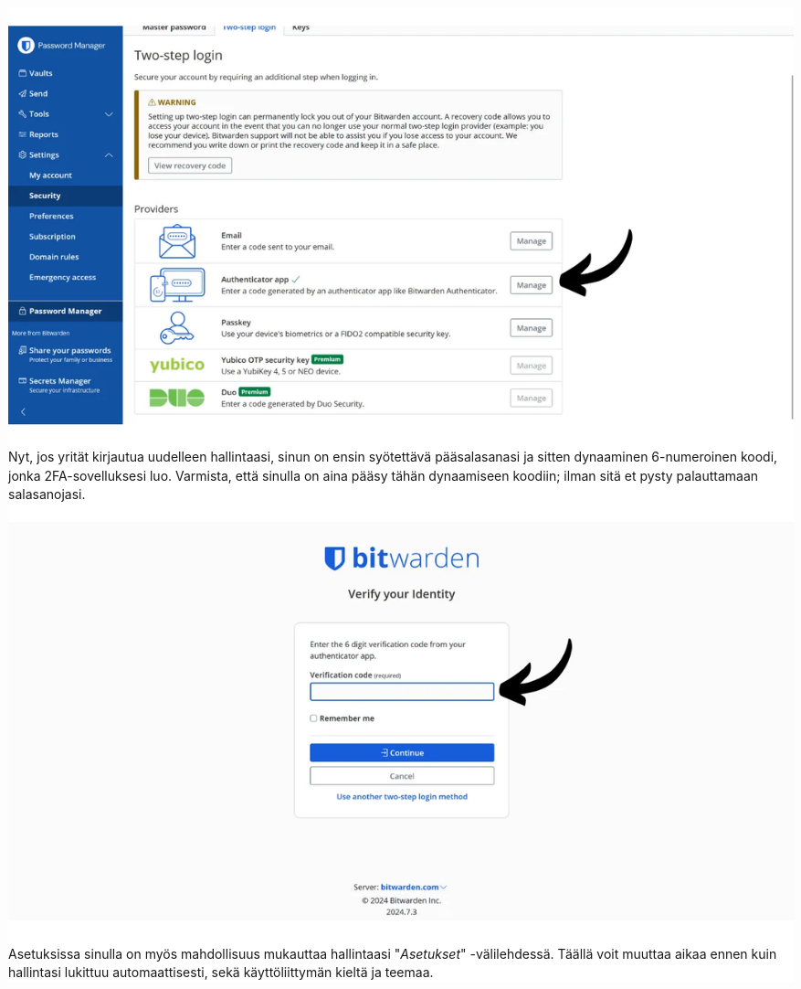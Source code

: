 ![BITWARDEN](assets/notext/20.webp)
Nyt, jos yrität kirjautua uudelleen hallintaasi, sinun on ensin syötettävä pääsalasanasi ja sitten dynaaminen 6-numeroinen koodi, jonka 2FA-sovelluksesi luo. Varmista, että sinulla on aina pääsy tähän dynaamiseen koodiin; ilman sitä et pysty palauttamaan salasanojasi.
![BITWARDEN](assets/notext/21.webp)
Asetuksissa sinulla on myös mahdollisuus mukauttaa hallintaasi "*Asetukset*" -välilehdessä. Täällä voit muuttaa aikaa ennen kuin hallintasi lukittuu automaattisesti, sekä käyttöliittymän kieltä ja teemaa.